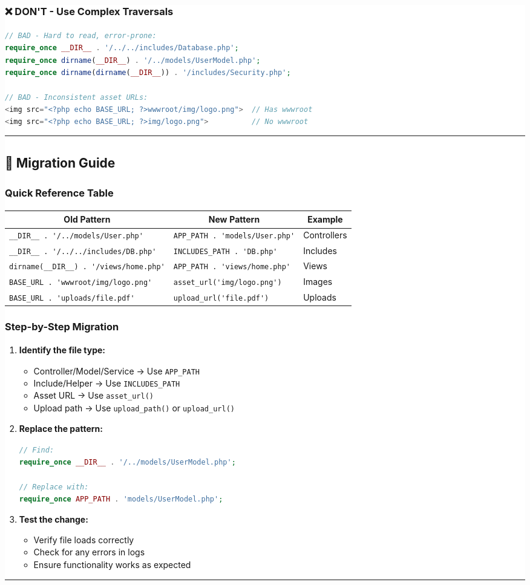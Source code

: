### ❌ DON'T - Use Complex Traversals

```php
// BAD - Hard to read, error-prone:
require_once __DIR__ . '/../../includes/Database.php';
require_once dirname(__DIR__) . '/../models/UserModel.php';
require_once dirname(dirname(__DIR__)) . '/includes/Security.php';

// BAD - Inconsistent asset URLs:
<img src="<?php echo BASE_URL; ?>wwwroot/img/logo.png">  // Has wwwroot
<img src="<?php echo BASE_URL; ?>img/logo.png">          // No wwwroot
```

---

## 🔄 Migration Guide

### Quick Reference Table

| Old Pattern | New Pattern | Example |
|-------------|-------------|---------|
| `__DIR__ . '/../models/User.php'` | `APP_PATH . 'models/User.php'` | Controllers |
| `__DIR__ . '/../../includes/DB.php'` | `INCLUDES_PATH . 'DB.php'` | Includes |
| `dirname(__DIR__) . '/views/home.php'` | `APP_PATH . 'views/home.php'` | Views |
| `BASE_URL . 'wwwroot/img/logo.png'` | `asset_url('img/logo.png')` | Images |
| `BASE_URL . 'uploads/file.pdf'` | `upload_url('file.pdf')` | Uploads |

### Step-by-Step Migration

1. **Identify the file type:**
   - Controller/Model/Service → Use `APP_PATH`
   - Include/Helper → Use `INCLUDES_PATH`
   - Asset URL → Use `asset_url()`
   - Upload path → Use `upload_path()` or `upload_url()`

2. **Replace the pattern:**
   ```php
   // Find:
   require_once __DIR__ . '/../models/UserModel.php';

   // Replace with:
   require_once APP_PATH . 'models/UserModel.php';
   ```

3. **Test the change:**
   - Verify file loads correctly
   - Check for any errors in logs
   - Ensure functionality works as expected

---
